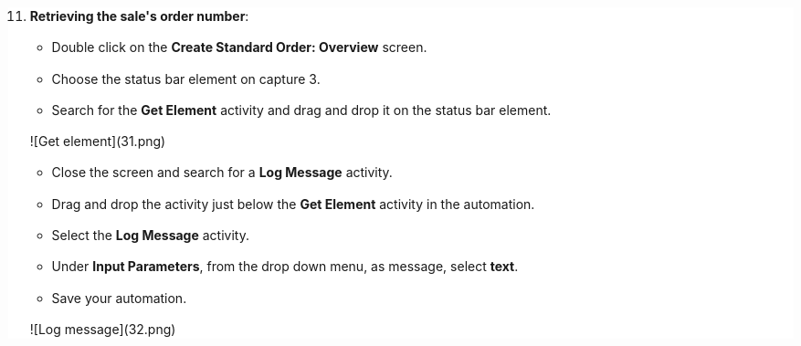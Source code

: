 11. **Retrieving the sale's order number**:

    - Double click on the **Create Standard Order: Overview** screen.

    - Choose the status bar element on capture 3.

    - Search for the **Get Element** activity and drag and drop it on the status bar element.

    <!-- border -->![Get element](31.png)

    - Close the screen and search for a **Log Message** activity.

    - Drag and drop the activity just below the **Get Element** activity in the automation.

    - Select the **Log Message** activity.

    - Under **Input Parameters**, from the drop down menu, as message, select **text**.

    - Save your automation.

    <!-- border -->![Log message](32.png)